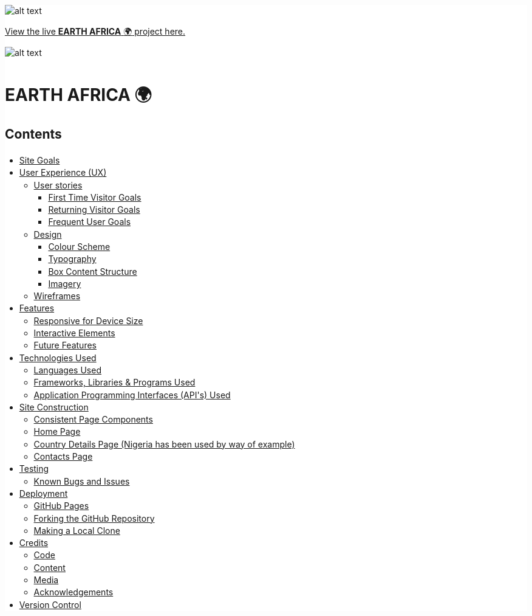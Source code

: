 ![alt text](https://readri205.github.io/MS2_Project/assets/images/amiresponsive.png "Africa")



[View the live **EARTH AFRICA** :earth_africa: project here.](https://readri205.github.io/MS2_Project/)

![alt text](https://readri205.github.io/MS2_Project/assets/images/title3.jpg "Africa Logo")

# **EARTH AFRICA :earth_africa:**

## Contents

  * [Site Goals](#site-goals)
  * [User Experience (UX)](#user-experience--ux-)
    + [User stories](#user-stories)
      - [First Time Visitor Goals](#first-time-visitor-goals)
      - [Returning Visitor Goals](#returning-visitor-goals)
      - [Frequent User Goals](#frequent-user-goals)
    + [Design](#design)
      - [Colour Scheme](#colour-scheme)
      - [Typography](#typography)
      - [Box Content Structure](#box-content-structure)
      - [Imagery](#imagery)
    + [Wireframes](#wireframes)
  * [Features](#features)
    + [Responsive for Device Size](#responsive-for-device-size)
    + [Interactive Elements](#interactive-elements)
    + [Future Features](#future-features)
  * [Technologies Used](#technologies-used)
    + [Languages Used](#languages-used)
    + [Frameworks, Libraries & Programs Used](#frameworks--libraries---programs-used)
    + [Application Programming Interfaces (API's) Used](#application-programming-interfaces--api-s--used)
  * [Site Construction](#site-construction)
    + [Consistent Page Components](#consistent-page-components)
    + [Home Page](#home-page)
    + [Country Details Page (Nigeria has been used by way of example)](#country-details-page--nigeria-has-been-used-by-way-of-example-)
    + [Contacts Page](#contacts-page)
  * [Testing](#testing)
    + [Known Bugs and Issues](#known-bugs-and-issues)
  * [Deployment](#deployment)
    + [GitHub Pages](#github-pages)
    + [Forking the GitHub Repository](#forking-the-github-repository)
    + [Making a Local Clone](#making-a-local-clone)
  * [Credits](#credits)
    + [Code](#code)
    + [Content](#content)
    + [Media](#media)
    + [Acknowledgements](#acknowledgements)
  * [Version Control](#version-control)
